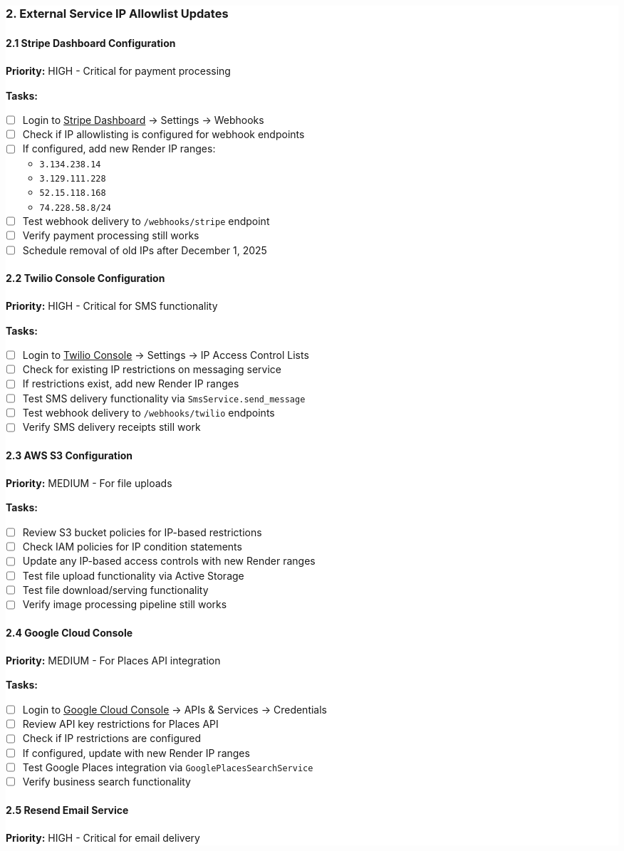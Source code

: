 ### **2. External Service IP Allowlist Updates**

#### **2.1 Stripe Dashboard Configuration**
**Priority:** HIGH - Critical for payment processing

**Tasks:**
- [ ] Login to [Stripe Dashboard](https://dashboard.stripe.com) → Settings → Webhooks
- [ ] Check if IP allowlisting is configured for webhook endpoints
- [ ] If configured, add new Render IP ranges:
  - `3.134.238.14`
  - `3.129.111.228`
  - `52.15.118.168`
  - `74.228.58.8/24`
- [ ] Test webhook delivery to `/webhooks/stripe` endpoint
- [ ] Verify payment processing still works
- [ ] Schedule removal of old IPs after December 1, 2025

#### **2.2 Twilio Console Configuration**
**Priority:** HIGH - Critical for SMS functionality

**Tasks:**
- [ ] Login to [Twilio Console](https://console.twilio.com) → Settings → IP Access Control Lists
- [ ] Check for existing IP restrictions on messaging service
- [ ] If restrictions exist, add new Render IP ranges
- [ ] Test SMS delivery functionality via `SmsService.send_message`
- [ ] Test webhook delivery to `/webhooks/twilio` endpoints
- [ ] Verify SMS delivery receipts still work

#### **2.3 AWS S3 Configuration**
**Priority:** MEDIUM - For file uploads

**Tasks:**
- [ ] Review S3 bucket policies for IP-based restrictions
- [ ] Check IAM policies for IP condition statements
- [ ] Update any IP-based access controls with new Render ranges
- [ ] Test file upload functionality via Active Storage
- [ ] Test file download/serving functionality
- [ ] Verify image processing pipeline still works

#### **2.4 Google Cloud Console**
**Priority:** MEDIUM - For Places API integration

**Tasks:**
- [ ] Login to [Google Cloud Console](https://console.cloud.google.com) → APIs & Services → Credentials
- [ ] Review API key restrictions for Places API
- [ ] Check if IP restrictions are configured
- [ ] If configured, update with new Render IP ranges
- [ ] Test Google Places integration via `GooglePlacesSearchService`
- [ ] Verify business search functionality

#### **2.5 Resend Email Service**
**Priority:** HIGH - Critical for email delivery
